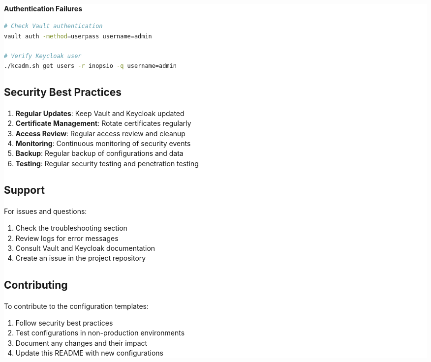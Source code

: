 **Authentication Failures**
```bash
# Check Vault authentication
vault auth -method=userpass username=admin

# Verify Keycloak user
./kcadm.sh get users -r inopsio -q username=admin
```

## Security Best Practices

1. **Regular Updates**: Keep Vault and Keycloak updated
2. **Certificate Management**: Rotate certificates regularly
3. **Access Review**: Regular access review and cleanup
4. **Monitoring**: Continuous monitoring of security events
5. **Backup**: Regular backup of configurations and data
6. **Testing**: Regular security testing and penetration testing

## Support

For issues and questions:
1. Check the troubleshooting section
2. Review logs for error messages
3. Consult Vault and Keycloak documentation
4. Create an issue in the project repository

## Contributing

To contribute to the configuration templates:
1. Follow security best practices
2. Test configurations in non-production environments
3. Document any changes and their impact
4. Update this README with new configurations